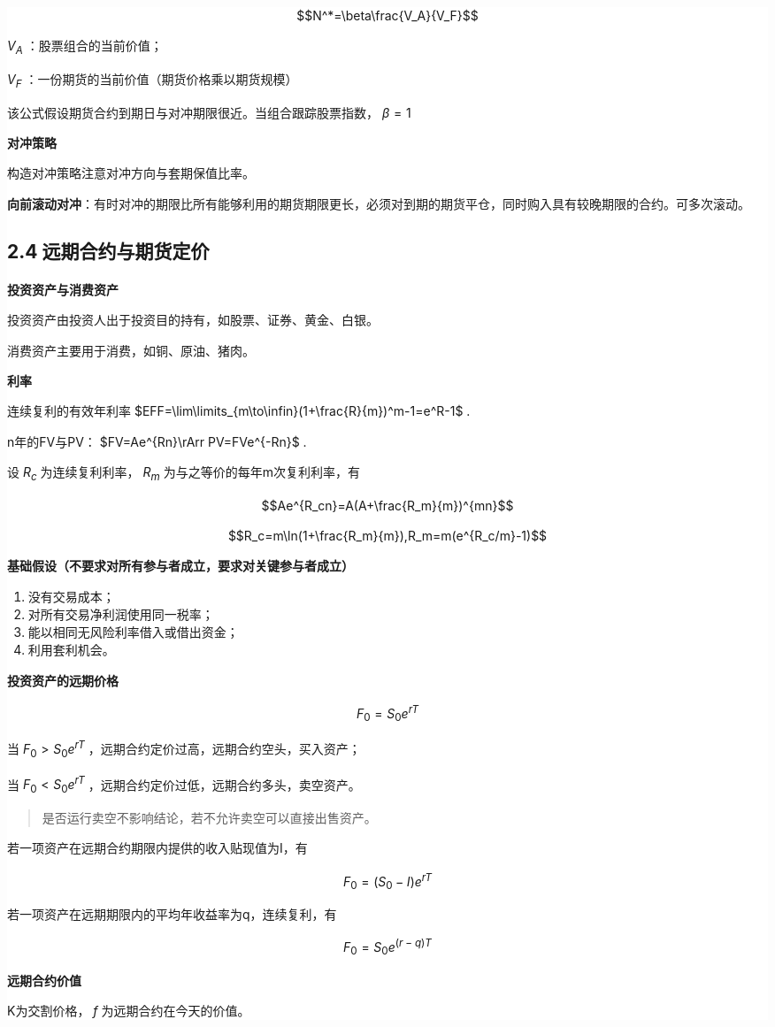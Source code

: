 $$N^*=\beta\frac{V_A}{V_F}$$

$V_A$ ：股票组合的当前价值；

$V_F$ ：一份期货的当前价值（期货价格乘以期货规模）

该公式假设期货合约到期日与对冲期限很近。当组合跟踪股票指数， $\beta=1$ 

**对冲策略**

构造对冲策略注意对冲方向与套期保值比率。

**向前滚动对冲**：有时对冲的期限比所有能够利用的期货期限更长，必须对到期的期货平仓，同时购入具有较晚期限的合约。可多次滚动。

## 2.4 远期合约与期货定价

**投资资产与消费资产**

投资资产由投资人出于投资目的持有，如股票、证券、黄金、白银。

消费资产主要用于消费，如铜、原油、猪肉。

**利率**

连续复利的有效年利率 $EFF=\lim\limits_{m\to\infin}(1+\frac{R}{m})^m-1=e^R-1$ .

n年的FV与PV： $FV=Ae^{Rn}\rArr PV=FVe^{-Rn}$ .

设 $R_c$ 为连续复利利率， $R_m$ 为与之等价的每年m次复利利率，有

$$Ae^{R_cn}=A(A+\frac{R_m}{m})^{mn}$$

$$R_c=m\ln(1+\frac{R_m}{m}),R_m=m(e^{R_c/m}-1)$$

**基础假设（**不要求对所有参与者成立，要求对关键参与者成立**）**

1. 没有交易成本；
2. 对所有交易净利润使用同一税率；
3. 能以相同无风险利率借入或借出资金；
4. 利用套利机会。

**投资资产的远期价格**

$$F_0=S_0e^{rT}$$

当 $F_0>S_0e^{rT}$ ，远期合约定价过高，远期合约空头，买入资产；

当 $F_0<S_0e^{rT}$ ，远期合约定价过低，远期合约多头，卖空资产。

> 是否运行卖空不影响结论，若不允许卖空可以直接出售资产。
> 

若一项资产在远期合约期限内提供的收入贴现值为I，有

$$F_0=(S_0-I)e^{rT}$$

若一项资产在远期期限内的平均年收益率为q，连续复利，有

$$F_0=S_0e^{(r-q)T}$$

**远期合约价值**

K为交割价格， $f$ 为远期合约在今天的价值。
